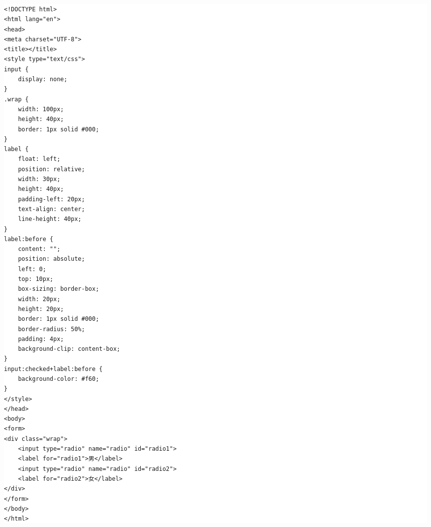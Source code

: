 	<!DOCTYPE html>
	<html lang="en">
	<head>
	<meta charset="UTF-8">
	<title></title>
	<style type="text/css">
	input {
		display: none;
	}
	.wrap {
		width: 100px;
		height: 40px;
		border: 1px solid #000;
	}
	label {
		float: left;
		position: relative;
		width: 30px;
		height: 40px;
		padding-left: 20px;
		text-align: center;
		line-height: 40px;
	}
	label:before {
		content: "";
		position: absolute;
		left: 0;
		top: 10px;
		box-sizing: border-box;
		width: 20px;
		height: 20px;
		border: 1px solid #000;
		border-radius: 50%;
		padding: 4px;
		background-clip: content-box;
	}
	input:checked+label:before {
		background-color: #f60;
	}
	</style>
	</head>
	<body>
	<form>
	<div class="wrap">
		<input type="radio" name="radio" id="radio1">
		<label for="radio1">男</label>
		<input type="radio" name="radio" id="radio2">
		<label for="radio2">女</label>
	</div>	
	</form>
	</body>
	</html>

